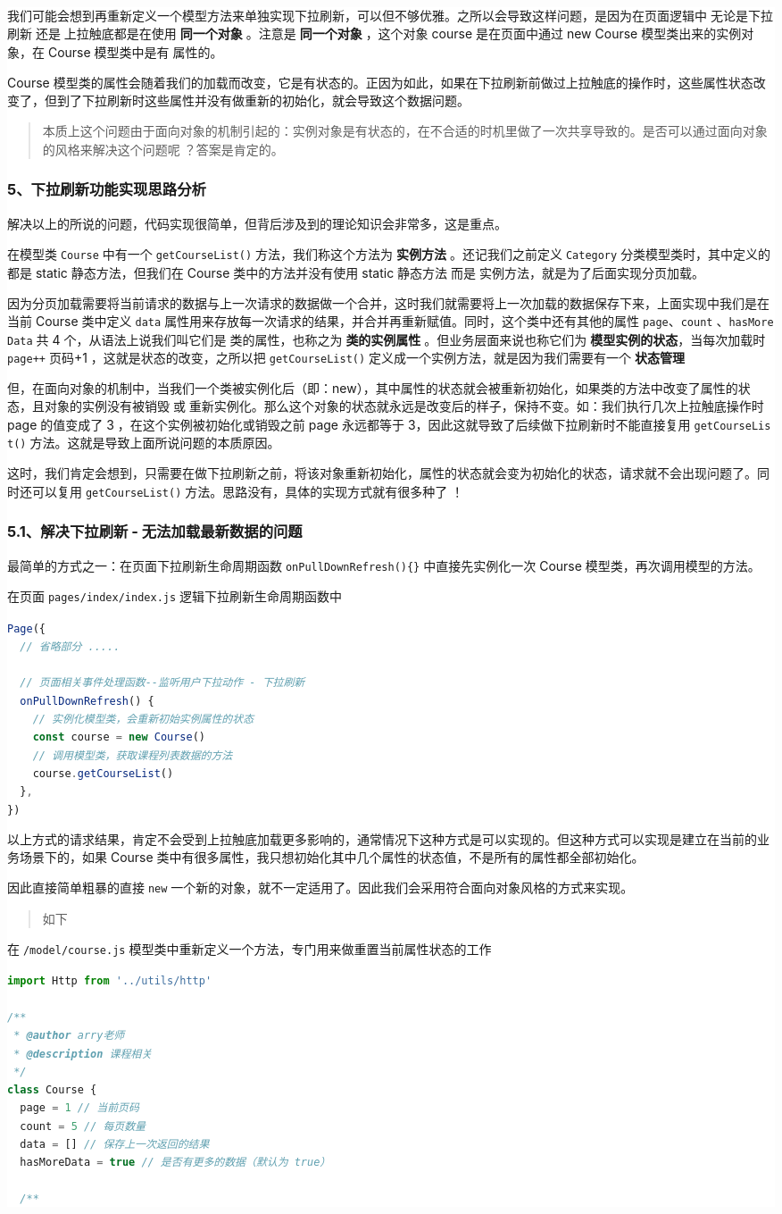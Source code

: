 我们可能会想到再重新定义一个模型方法来单独实现下拉刷新，可以但不够优雅。之所以会导致这样问题，是因为在页面逻辑中 无论是下拉刷新 还是 上拉触底都是在使用 **同一个对象** 。注意是 **同一个对象** ，这个对象 course 是在页面中通过 new Course 模型类出来的实例对象，在 Course 模型类中是有 属性的。

Course 模型类的属性会随着我们的加载而改变，它是有状态的。正因为如此，如果在下拉刷新前做过上拉触底的操作时，这些属性状态改变了，但到了下拉刷新时这些属性并没有做重新的初始化，就会导致这个数据问题。

> 本质上这个问题由于面向对象的机制引起的：实例对象是有状态的，在不合适的时机里做了一次共享导致的。是否可以通过面向对象的风格来解决这个问题呢 ？答案是肯定的。

### 5、下拉刷新功能实现思路分析

解决以上的所说的问题，代码实现很简单，但背后涉及到的理论知识会非常多，这是重点。

在模型类 `Course` 中有一个 `getCourseList()` 方法，我们称这个方法为 **实例方法** 。还记我们之前定义 `Category` 分类模型类时，其中定义的都是 static 静态方法，但我们在 Course 类中的方法并没有使用 static 静态方法 而是 实例方法，就是为了后面实现分页加载。

因为分页加载需要将当前请求的数据与上一次请求的数据做一个合并，这时我们就需要将上一次加载的数据保存下来，上面实现中我们是在 当前 Course 类中定义 `data` 属性用来存放每一次请求的结果，并合并再重新赋值。同时，这个类中还有其他的属性 `page`、`count` 、`hasMoreData` 共 4 个，从语法上说我们叫它们是 类的属性，也称之为 **类的实例属性** 。但业务层面来说也称它们为 **模型实例的状态**，当每次加载时 `page++` 页码+1 ，这就是状态的改变，之所以把 `getCourseList()` 定义成一个实例方法，就是因为我们需要有一个 **状态管理**

但，在面向对象的机制中，当我们一个类被实例化后（即：new），其中属性的状态就会被重新初始化，如果类的方法中改变了属性的状态，且对象的实例没有被销毁 或 重新实例化。那么这个对象的状态就永远是改变后的样子，保持不变。如：我们执行几次上拉触底操作时 page 的值变成了 3 ，在这个实例被初始化或销毁之前 page 永远都等于 3，因此这就导致了后续做下拉刷新时不能直接复用 `getCourseList()` 方法。这就是导致上面所说问题的本质原因。

这时，我们肯定会想到，只需要在做下拉刷新之前，将该对象重新初始化，属性的状态就会变为初始化的状态，请求就不会出现问题了。同时还可以复用 `getCourseList()` 方法。思路没有，具体的实现方式就有很多种了 ！

### 5.1、解决下拉刷新 - 无法加载最新数据的问题

最简单的方式之一：在页面下拉刷新生命周期函数 `onPullDownRefresh(){}` 中直接先实例化一次 Course 模型类，再次调用模型的方法。

在页面 `pages/index/index.js` 逻辑下拉刷新生命周期函数中

```js
Page({
  // 省略部分 .....

  // 页面相关事件处理函数--监听用户下拉动作 - 下拉刷新
  onPullDownRefresh() {
    // 实例化模型类，会重新初始实例属性的状态
    const course = new Course()
    // 调用模型类，获取课程列表数据的方法
    course.getCourseList()
  },
})
```

以上方式的请求结果，肯定不会受到上拉触底加载更多影响的，通常情况下这种方式是可以实现的。但这种方式可以实现是建立在当前的业务场景下的，如果 Course 类中有很多属性，我只想初始化其中几个属性的状态值，不是所有的属性都全部初始化。

因此直接简单粗暴的直接 `new` 一个新的对象，就不一定适用了。因此我们会采用符合面向对象风格的方式来实现。

> 如下

在 `/model/course.js` 模型类中重新定义一个方法，专门用来做重置当前属性状态的工作

```js
import Http from '../utils/http'

/**
 * @author arry老师
 * @description 课程相关
 */
class Course {
  page = 1 // 当前页码
  count = 5 // 每页数量
  data = [] // 保存上一次返回的结果
  hasMoreData = true // 是否有更多的数据（默认为 true）

  /**
```